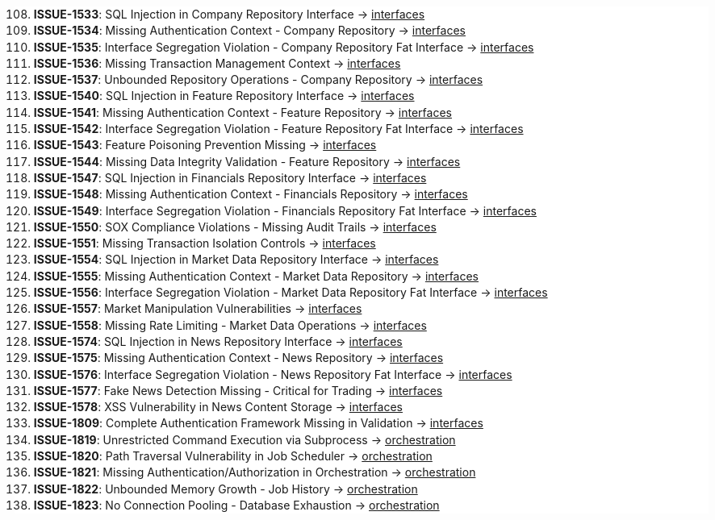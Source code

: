 108. **ISSUE-1533**: SQL Injection in Company Repository Interface → [interfaces](ISSUES_interfaces.md#issue-1533-sql-injection-in-company-repository-interface-critical)
109. **ISSUE-1534**: Missing Authentication Context - Company Repository → [interfaces](ISSUES_interfaces.md#issue-1534-missing-authentication-context-company-repository-critical)
110. **ISSUE-1535**: Interface Segregation Violation - Company Repository Fat Interface → [interfaces](ISSUES_interfaces.md#issue-1535-interface-segregation-violation-company-repository-critical)
111. **ISSUE-1536**: Missing Transaction Management Context → [interfaces](ISSUES_interfaces.md#issue-1536-missing-transaction-management-context-critical)
112. **ISSUE-1537**: Unbounded Repository Operations - Company Repository → [interfaces](ISSUES_interfaces.md#issue-1537-unbounded-repository-operations-company-repository-critical)
113. **ISSUE-1540**: SQL Injection in Feature Repository Interface → [interfaces](ISSUES_interfaces.md#issue-1540-sql-injection-in-feature-repository-interface-critical)
114. **ISSUE-1541**: Missing Authentication Context - Feature Repository → [interfaces](ISSUES_interfaces.md#issue-1541-missing-authentication-context-feature-repository-critical)
115. **ISSUE-1542**: Interface Segregation Violation - Feature Repository Fat Interface → [interfaces](ISSUES_interfaces.md#issue-1542-interface-segregation-violation-feature-repository-critical)
116. **ISSUE-1543**: Feature Poisoning Prevention Missing → [interfaces](ISSUES_interfaces.md#issue-1543-feature-poisoning-prevention-missing-critical)
117. **ISSUE-1544**: Missing Data Integrity Validation - Feature Repository → [interfaces](ISSUES_interfaces.md#issue-1544-missing-data-integrity-validation-feature-repository-critical)
118. **ISSUE-1547**: SQL Injection in Financials Repository Interface → [interfaces](ISSUES_interfaces.md#issue-1547-sql-injection-in-financials-repository-interface-critical)
119. **ISSUE-1548**: Missing Authentication Context - Financials Repository → [interfaces](ISSUES_interfaces.md#issue-1548-missing-authentication-context-financials-repository-critical)
120. **ISSUE-1549**: Interface Segregation Violation - Financials Repository Fat Interface → [interfaces](ISSUES_interfaces.md#issue-1549-interface-segregation-violation-financials-repository-critical)
121. **ISSUE-1550**: SOX Compliance Violations - Missing Audit Trails → [interfaces](ISSUES_interfaces.md#issue-1550-sox-compliance-violations-missing-audit-trails-critical)
122. **ISSUE-1551**: Missing Transaction Isolation Controls → [interfaces](ISSUES_interfaces.md#issue-1551-missing-transaction-isolation-controls-critical)
123. **ISSUE-1554**: SQL Injection in Market Data Repository Interface → [interfaces](ISSUES_interfaces.md#issue-1554-sql-injection-in-market-data-repository-interface-critical)
124. **ISSUE-1555**: Missing Authentication Context - Market Data Repository → [interfaces](ISSUES_interfaces.md#issue-1555-missing-authentication-context-market-data-repository-critical)
125. **ISSUE-1556**: Interface Segregation Violation - Market Data Repository Fat Interface → [interfaces](ISSUES_interfaces.md#issue-1556-interface-segregation-violation-market-data-repository-critical)
126. **ISSUE-1557**: Market Manipulation Vulnerabilities → [interfaces](ISSUES_interfaces.md#issue-1557-market-manipulation-vulnerabilities-critical)
127. **ISSUE-1558**: Missing Rate Limiting - Market Data Operations → [interfaces](ISSUES_interfaces.md#issue-1558-missing-rate-limiting-market-data-operations-critical)
128. **ISSUE-1574**: SQL Injection in News Repository Interface → [interfaces](ISSUES_interfaces.md#issue-1574-sql-injection-in-news-repository-interface-critical)
129. **ISSUE-1575**: Missing Authentication Context - News Repository → [interfaces](ISSUES_interfaces.md#issue-1575-missing-authentication-context-news-repository-critical)
130. **ISSUE-1576**: Interface Segregation Violation - News Repository Fat Interface → [interfaces](ISSUES_interfaces.md#issue-1576-interface-segregation-violation-news-repository-critical)
131. **ISSUE-1577**: Fake News Detection Missing - Critical for Trading → [interfaces](ISSUES_interfaces.md#issue-1577-fake-news-detection-missing-critical)
132. **ISSUE-1578**: XSS Vulnerability in News Content Storage → [interfaces](ISSUES_interfaces.md#issue-1578-xss-vulnerability-in-news-content-storage-critical)
133. **ISSUE-1809**: Complete Authentication Framework Missing in Validation → [interfaces](ISSUES_interfaces.md#issue-1809-complete-authentication-framework-missing-critical)
134. **ISSUE-1819**: Unrestricted Command Execution via Subprocess → [orchestration](ISSUES_orchestration.md#issue-1819-unrestricted-command-execution-via-subprocess-critical)
135. **ISSUE-1820**: Path Traversal Vulnerability in Job Scheduler → [orchestration](ISSUES_orchestration.md#issue-1820-path-traversal-vulnerability-critical)
136. **ISSUE-1821**: Missing Authentication/Authorization in Orchestration → [orchestration](ISSUES_orchestration.md#issue-1821-missing-authenticationauthorization-critical)
137. **ISSUE-1822**: Unbounded Memory Growth - Job History → [orchestration](ISSUES_orchestration.md#issue-1822-unbounded-memory-growth-job-history-critical)
138. **ISSUE-1823**: No Connection Pooling - Database Exhaustion → [orchestration](ISSUES_orchestration.md#issue-1823-no-connection-pooling-database-exhaustion-critical)